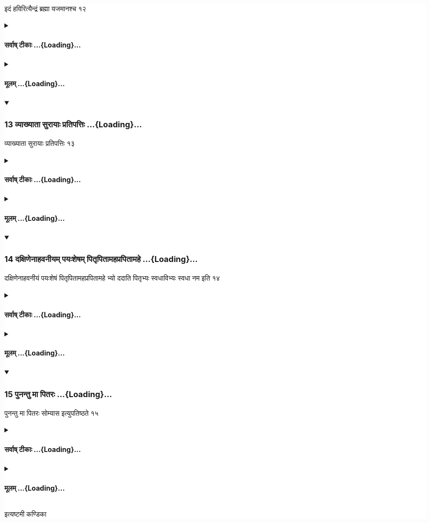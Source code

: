 इदं हविरित्यैन्द्रं ब्रह्मा यजमानश्च १२
</details>
</div>
<div class="js_include collapsed" newlevelforh1="4" title="सर्वाष् टीकाः" unfilled url="/vedAH_yajuH/taittirIyam/sUtram/ApastambaH/shrautam/sarvASh_TIkAH/19/08/12_idaM_havirityaindram_brahmA.md">
<details><summary><h4>सर्वाष् टीकाः ...{Loading}...</h4></summary></details>
</div>
<div class="js_include collapsed" newlevelforh1="4" title="मूलम्" unfilled url="/vedAH_yajuH/taittirIyam/sUtram/ApastambaH/shrautam/mUlam/19/08/12_idaM_havirityaindram_brahmA.md">
<details><summary><h4>मूलम् ...{Loading}...</h4></summary></details>
</div>
<div class="js_include" includetitle="true" newlevelforh1="3" unfilled url="/vedAH_yajuH/taittirIyam/sUtram/ApastambaH/shrautam/vishvAsa-prastutiH/19/08/13_vyAkhyAtA_surAyAH_pratipattiH.md">
<details open><summary><h3>13 व्याख्याता सुरायाः प्रतिपत्तिः ...{Loading}...</h3></summary>

व्याख्याता सुरायाः प्रतिपत्तिः १३
</details>
</div>
<div class="js_include collapsed" newlevelforh1="4" title="सर्वाष् टीकाः" unfilled url="/vedAH_yajuH/taittirIyam/sUtram/ApastambaH/shrautam/sarvASh_TIkAH/19/08/13_vyAkhyAtA_surAyAH_pratipattiH.md">
<details><summary><h4>सर्वाष् टीकाः ...{Loading}...</h4></summary></details>
</div>
<div class="js_include collapsed" newlevelforh1="4" title="मूलम्" unfilled url="/vedAH_yajuH/taittirIyam/sUtram/ApastambaH/shrautam/mUlam/19/08/13_vyAkhyAtA_surAyAH_pratipattiH.md">
<details><summary><h4>मूलम् ...{Loading}...</h4></summary></details>
</div>
<div class="js_include" includetitle="true" newlevelforh1="3" unfilled url="/vedAH_yajuH/taittirIyam/sUtram/ApastambaH/shrautam/vishvAsa-prastutiH/19/08/14_daxiNenAhavanIyam_payaHsheSham_pitRpitAmahaprapitAmahe.md">
<details open><summary><h3>14 दक्षिणेनाहवनीयम् पयःशेषम् पितृपितामहप्रपितामहे ...{Loading}...</h3></summary>

दक्षिणेनाहवनीयं पयःशेषं पितृपितामहप्रपितामहे भ्यो ददाति पितृभ्यः स्वधाविभ्यः स्वधा नम इति १४
</details>
</div>
<div class="js_include collapsed" newlevelforh1="4" title="सर्वाष् टीकाः" unfilled url="/vedAH_yajuH/taittirIyam/sUtram/ApastambaH/shrautam/sarvASh_TIkAH/19/08/14_daxiNenAhavanIyam_payaHsheSham_pitRpitAmahaprapitAmahe.md">
<details><summary><h4>सर्वाष् टीकाः ...{Loading}...</h4></summary></details>
</div>
<div class="js_include collapsed" newlevelforh1="4" title="मूलम्" unfilled url="/vedAH_yajuH/taittirIyam/sUtram/ApastambaH/shrautam/mUlam/19/08/14_daxiNenAhavanIyam_payaHsheSham_pitRpitAmahaprapitAmahe.md">
<details><summary><h4>मूलम् ...{Loading}...</h4></summary></details>
</div>
<div class="js_include" includetitle="true" newlevelforh1="3" unfilled url="/vedAH_yajuH/taittirIyam/sUtram/ApastambaH/shrautam/vishvAsa-prastutiH/19/08/15_punantu_mA_pitaraH.md">
<details open><summary><h3>15 पुनन्तु मा पितरः ...{Loading}...</h3></summary>

पुनन्तु मा पितरः सोम्यास इत्युपतिष्ठते १५
</details>
</div>
<div class="js_include collapsed" newlevelforh1="4" title="सर्वाष् टीकाः" unfilled url="/vedAH_yajuH/taittirIyam/sUtram/ApastambaH/shrautam/sarvASh_TIkAH/19/08/15_punantu_mA_pitaraH.md">
<details><summary><h4>सर्वाष् टीकाः ...{Loading}...</h4></summary></details>
</div>
<div class="js_include collapsed" newlevelforh1="4" title="मूलम्" unfilled url="/vedAH_yajuH/taittirIyam/sUtram/ApastambaH/shrautam/mUlam/19/08/15_punantu_mA_pitaraH.md">
<details><summary><h4>मूलम् ...{Loading}...</h4></summary></details>
</div>





  
इत्यष्टमी कण्डिका 
